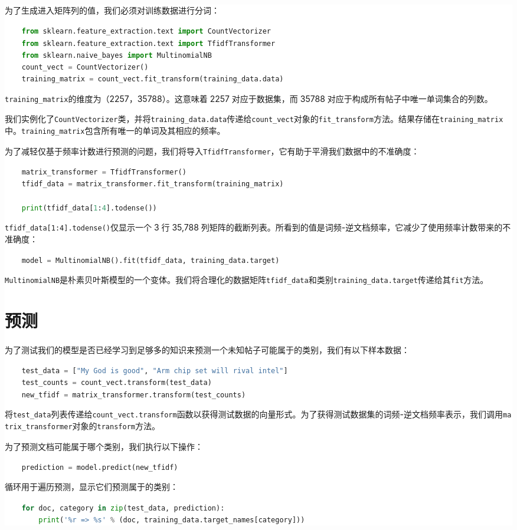 为了生成进入矩阵列的值，我们必须对训练数据进行分词：

```py
    from sklearn.feature_extraction.text import CountVectorizer 
    from sklearn.feature_extraction.text import TfidfTransformer 
    from sklearn.naive_bayes import MultinomialNB 
    count_vect = CountVectorizer() 
    training_matrix = count_vect.fit_transform(training_data.data) 

```

`training_matrix`的维度为（2257，35788）。这意味着 2257 对应于数据集，而 35788 对应于构成所有帖子中唯一单词集合的列数。

我们实例化了`CountVectorizer`类，并将`training_data.data`传递给`count_vect`对象的`fit_transform`方法。结果存储在`training_matrix`中。`training_matrix`包含所有唯一的单词及其相应的频率。

为了减轻仅基于频率计数进行预测的问题，我们将导入`TfidfTransformer`，它有助于平滑我们数据中的不准确度：

```py
    matrix_transformer = TfidfTransformer() 
    tfidf_data = matrix_transformer.fit_transform(training_matrix) 

    print(tfidf_data[1:4].todense()) 

```

`tfidf_data[1:4].todense()`仅显示一个 3 行 35,788 列矩阵的截断列表。所看到的值是词频-逆文档频率，它减少了使用频率计数带来的不准确度：

```py
    model = MultinomialNB().fit(tfidf_data, training_data.target) 

```

`MultinomialNB`是朴素贝叶斯模型的一个变体。我们将合理化的数据矩阵`tfidf_data`和类别`training_data.target`传递给其`fit`方法。

# 预测

为了测试我们的模型是否已经学习到足够多的知识来预测一个未知帖子可能属于的类别，我们有以下样本数据：

```py
    test_data = ["My God is good", "Arm chip set will rival intel"] 
    test_counts = count_vect.transform(test_data) 
    new_tfidf = matrix_transformer.transform(test_counts) 

```

将`test_data`列表传递给`count_vect.transform`函数以获得测试数据的向量形式。为了获得测试数据集的词频-逆文档频率表示，我们调用`matrix_transformer`对象的`transform`方法。

为了预测文档可能属于哪个类别，我们执行以下操作：

```py
    prediction = model.predict(new_tfidf)  

```

循环用于遍历预测，显示它们预测属于的类别：

```py
    for doc, category in zip(test_data, prediction): 
        print('%r => %s' % (doc, training_data.target_names[category])) 

```
